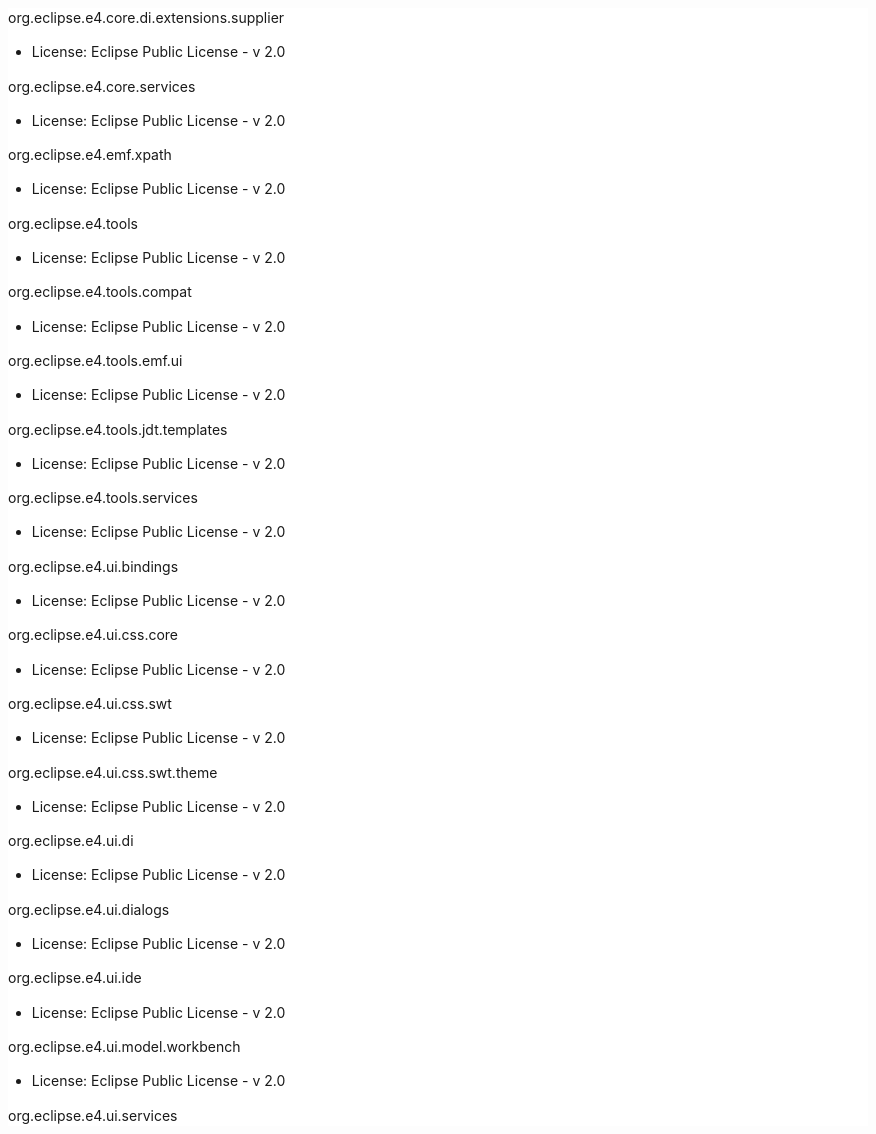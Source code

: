 org.eclipse.e4.core.di.extensions.supplier

 * License: Eclipse Public License - v 2.0

org.eclipse.e4.core.services

 * License: Eclipse Public License - v 2.0

org.eclipse.e4.emf.xpath

 * License: Eclipse Public License - v 2.0

org.eclipse.e4.tools

 * License: Eclipse Public License - v 2.0

org.eclipse.e4.tools.compat

 * License: Eclipse Public License - v 2.0

org.eclipse.e4.tools.emf.ui

 * License: Eclipse Public License - v 2.0

org.eclipse.e4.tools.jdt.templates

 * License: Eclipse Public License - v 2.0

org.eclipse.e4.tools.services

 * License: Eclipse Public License - v 2.0

org.eclipse.e4.ui.bindings

 * License: Eclipse Public License - v 2.0

org.eclipse.e4.ui.css.core

 * License: Eclipse Public License - v 2.0

org.eclipse.e4.ui.css.swt

 * License: Eclipse Public License - v 2.0

org.eclipse.e4.ui.css.swt.theme

 * License: Eclipse Public License - v 2.0

org.eclipse.e4.ui.di

 * License: Eclipse Public License - v 2.0

org.eclipse.e4.ui.dialogs

 * License: Eclipse Public License - v 2.0

org.eclipse.e4.ui.ide

 * License: Eclipse Public License - v 2.0

org.eclipse.e4.ui.model.workbench

 * License: Eclipse Public License - v 2.0

org.eclipse.e4.ui.services
